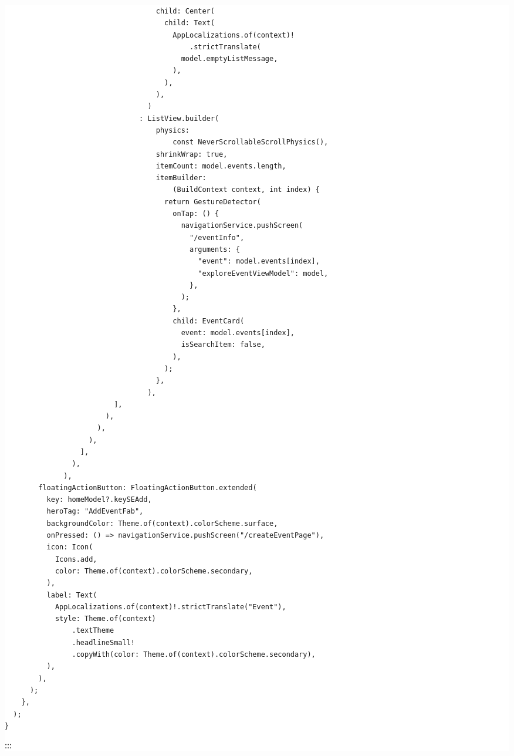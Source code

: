 ``` language-dart
                                    child: Center(
                                      child: Text(
                                        AppLocalizations.of(context)!
                                            .strictTranslate(
                                          model.emptyListMessage,
                                        ),
                                      ),
                                    ),
                                  )
                                : ListView.builder(
                                    physics:
                                        const NeverScrollableScrollPhysics(),
                                    shrinkWrap: true,
                                    itemCount: model.events.length,
                                    itemBuilder:
                                        (BuildContext context, int index) {
                                      return GestureDetector(
                                        onTap: () {
                                          navigationService.pushScreen(
                                            "/eventInfo",
                                            arguments: {
                                              "event": model.events[index],
                                              "exploreEventViewModel": model,
                                            },
                                          );
                                        },
                                        child: EventCard(
                                          event: model.events[index],
                                          isSearchItem: false,
                                        ),
                                      );
                                    },
                                  ),
                          ],
                        ),
                      ),
                    ),
                  ],
                ),
              ),
        floatingActionButton: FloatingActionButton.extended(
          key: homeModel?.keySEAdd,
          heroTag: "AddEventFab",
          backgroundColor: Theme.of(context).colorScheme.surface,
          onPressed: () => navigationService.pushScreen("/createEventPage"),
          icon: Icon(
            Icons.add,
            color: Theme.of(context).colorScheme.secondary,
          ),
          label: Text(
            AppLocalizations.of(context)!.strictTranslate("Event"),
            style: Theme.of(context)
                .textTheme
                .headlineSmall!
                .copyWith(color: Theme.of(context).colorScheme.secondary),
          ),
        ),
      );
    },
  );
}
```
:::